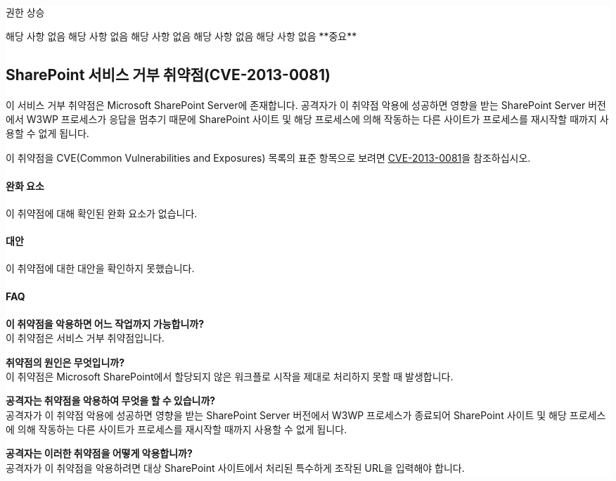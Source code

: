 권한 상승
</td>
<td style="border:1px solid black;">
해당 사항 없음
</td>
<td style="border:1px solid black;">
해당 사항 없음
</td>
<td style="border:1px solid black;">
해당 사항 없음
</td>
<td style="border:1px solid black;">
해당 사항 없음
</td>
<td style="border:1px solid black;">
해당 사항 없음
</td>
<td style="border:1px solid black;">
**중요**
</td>
</tr>
</table>
 

SharePoint 서비스 거부 취약점(CVE-2013-0081)
--------------------------------------------

<span></span>
이 서비스 거부 취약점은 Microsoft SharePoint Server에 존재합니다. 공격자가 이 취약점 악용에 성공하면 영향을 받는 SharePoint Server 버전에서 W3WP 프로세스가 응답을 멈추기 때문에 SharePoint 사이트 및 해당 프로세스에 의해 작동하는 다른 사이트가 프로세스를 재시작할 때까지 사용할 수 없게 됩니다.

이 취약점을 CVE(Common Vulnerabilities and Exposures) 목록의 표준 항목으로 보려면 [CVE-2013-0081](http://www.cve.mitre.org/cgi-bin/cvename.cgi?name=cve-2013-0081)을 참조하십시오.

#### 완화 요소

이 취약점에 대해 확인된 완화 요소가 없습니다.

#### 대안

이 취약점에 대한 대안을 확인하지 못했습니다.

#### FAQ

**이 취약점을 악용하면 어느 작업까지 가능합니까?**  
이 취약점은 서비스 거부 취약점입니다.

**취약점의 원인은 무엇입니까?**  
이 취약점은 Microsoft SharePoint에서 할당되지 않은 워크플로 시작을 제대로 처리하지 못할 때 발생합니다.

**공격자는 취약점을 악용하여 무엇을 할 수 있습니까?**  
공격자가 이 취약점 악용에 성공하면 영향을 받는 SharePoint Server 버전에서 W3WP 프로세스가 종료되어 SharePoint 사이트 및 해당 프로세스에 의해 작동하는 다른 사이트가 프로세스를 재시작할 때까지 사용할 수 없게 됩니다.

**공격자는 이러한 취약점을 어떻게 악용합니까?**  
공격자가 이 취약점을 악용하려면 대상 SharePoint 사이트에서 처리된 특수하게 조작된 URL을 입력해야 합니다.
